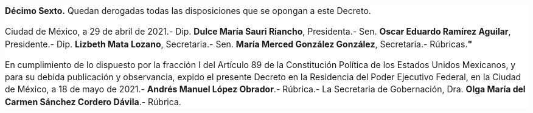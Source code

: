 **Décimo Sexto.** Quedan derogadas todas las disposiciones que se opongan a este Decreto.

Ciudad de México, a 29 de abril de 2021.- Dip. **Dulce María Sauri Riancho**, Presidenta.- Sen. **Oscar Eduardo Ramírez Aguilar**, Presidente.- Dip. **Lizbeth Mata Lozano**, Secretaria.- Sen. **María Merced González González**, Secretaria.- Rúbricas.**\"**

En cumplimiento de lo dispuesto por la fracción I del Artículo 89 de la Constitución Política de los Estados Unidos Mexicanos, y para su debida publicación y observancia, expido el presente Decreto en la Residencia del Poder Ejecutivo Federal, en la Ciudad de México, a 18 de mayo de 2021.- **Andrés Manuel López Obrador**.- Rúbrica.- La Secretaria de Gobernación, Dra. **Olga María del Carmen Sánchez Cordero Dávila**.- Rúbrica.
